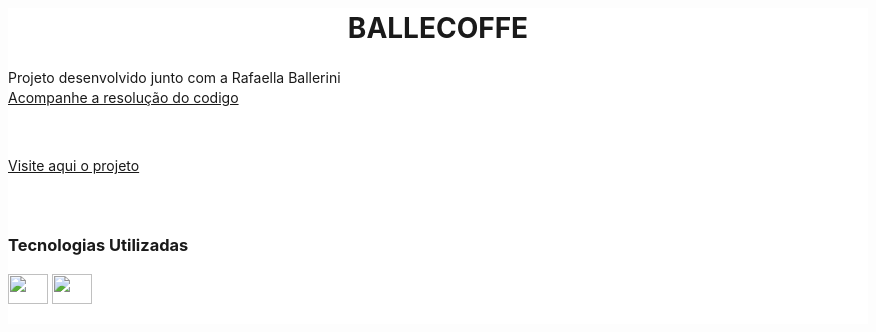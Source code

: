 <h1 align="center"> BALLECOFFE </h1>


Projeto desenvolvido junto com a Rafaella Ballerini
<br>
<a href="https://www.youtube.com/watch?v=Lx_YsoMgP40" target="_blank">Acompanhe a resolução do codigo</a>

<br>

<a href="https://raynnenogueira.github.io/ballecoffe" target="_blank">Visite aqui o projeto</a>

<br>

<h3 id="tecnologias"> Tecnologias Utilizadas</h3>

<div style="display: inline_block">
    <img align="center" height="30" width="40" src="https://raw.githubusercontent.com/devicons/devicon/master/icons/html5/html5-original.svg">
    <img align="center" height="30" width="40" src="https://raw.githubusercontent.com/devicons/devicon/master/icons/css3/css3-original.svg">
</div>

<br>

<p text-align="center">